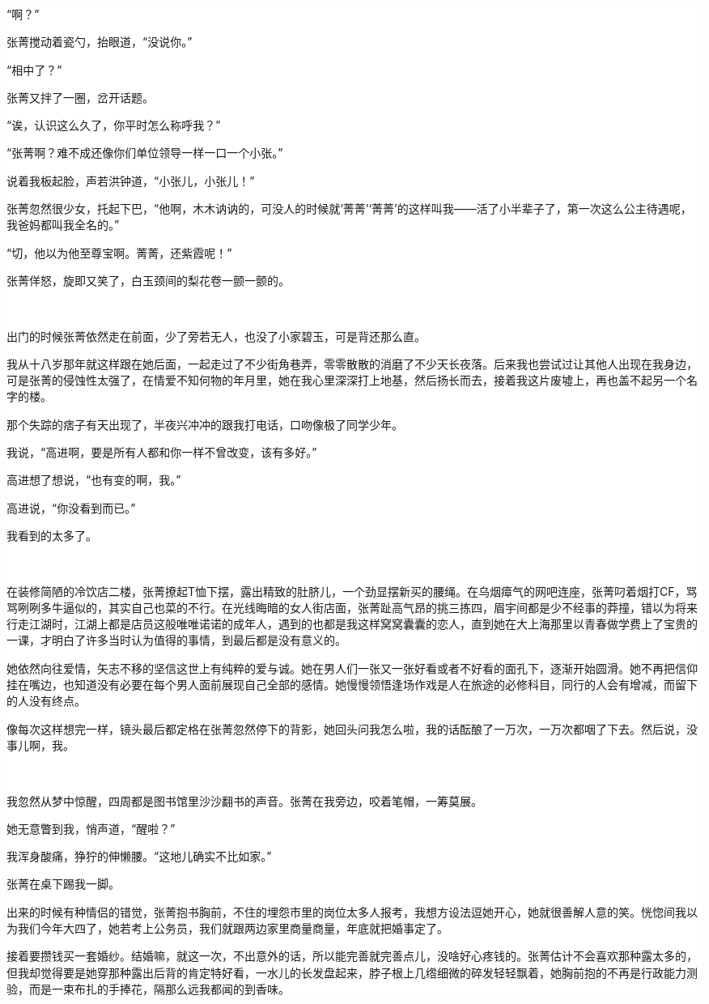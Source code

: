 “啊？”

张菁搅动着瓷勺，抬眼道，“没说你。”

“相中了？”

张菁又拌了一圈，岔开话题。

“诶，认识这么久了，你平时怎么称呼我？”

“张菁啊？难不成还像你们单位领导一样一口一个小张。”

说着我板起脸，声若洪钟道，“小张儿，小张儿！”

张菁忽然很少女，托起下巴，“他啊，木木讷讷的，可没人的时候就‘菁菁’‘菁菁’的这样叫我——活了小半辈子了，第一次这么公主待遇呢，我爸妈都叫我全名的。”

“切，他以为他至尊宝啊。菁菁，还紫霞呢！”

张菁佯怒，旋即又笑了，白玉颈间的梨花卷一颤一颤的。

<br>

出门的时候张菁依然走在前面，少了旁若无人，也没了小家碧玉，可是背还那么直。

我从十八岁那年就这样跟在她后面，一起走过了不少街角巷弄，零零散散的消磨了不少天长夜落。后来我也尝试过让其他人出现在我身边，可是张菁的侵蚀性太强了，在情爱不知何物的年月里，她在我心里深深打上地基，然后扬长而去，接着我这片废墟上，再也盖不起另一个名字的楼。

那个失踪的痞子有天出现了，半夜兴冲冲的跟我打电话，口吻像极了同学少年。

我说，“高进啊，要是所有人都和你一样不曾改变，该有多好。”

高进想了想说，“也有变的啊，我。”

高进说，“你没看到而已。”

我看到的太多了。

<br>

在装修简陋的冷饮店二楼，张菁撩起T恤下摆，露出精致的肚脐儿，一个劲显摆新买的腰绳。在乌烟瘴气的网吧连座，张菁叼着烟打CF，骂骂咧咧多牛逼似的，其实自己也菜的不行。在光线晦暗的女人街店面，张菁趾高气昂的挑三拣四，眉宇间都是少不经事的莽撞，错以为将来行走江湖时，江湖上都是店员这般唯唯诺诺的成年人，遇到的也都是我这样窝窝囊囊的恋人，直到她在大上海那里以青春做学费上了宝贵的一课，才明白了许多当时认为值得的事情，到最后都是没有意义的。

她依然向往爱情，矢志不移的坚信这世上有纯粹的爱与诚。她在男人们一张又一张好看或者不好看的面孔下，逐渐开始圆滑。她不再把信仰挂在嘴边，也知道没有必要在每个男人面前展现自己全部的感情。她慢慢领悟逢场作戏是人在旅途的必修科目，同行的人会有增减，而留下的人没有终点。

像每次这样想完一样，镜头最后都定格在张菁忽然停下的背影，她回头问我怎么啦，我的话酝酿了一万次，一万次都咽了下去。然后说，没事儿啊，我。

<br>

我忽然从梦中惊醒，四周都是图书馆里沙沙翻书的声音。张菁在我旁边，咬着笔帽，一筹莫展。

她无意瞥到我，悄声道，“醒啦？”

我浑身酸痛，狰狞的伸懒腰。“这地儿确实不比如家。”

张菁在桌下踢我一脚。

出来的时候有种情侣的错觉，张菁抱书胸前，不住的埋怨市里的岗位太多人报考，我想方设法逗她开心，她就很善解人意的笑。恍惚间我以为我们今年大四了，她若考上公务员，我们就跟两边家里商量商量，年底就把婚事定了。

接着要攒钱买一套婚纱。结婚嘛，就这一次，不出意外的话，所以能完善就完善点儿，没啥好心疼钱的。张菁估计不会喜欢那种露太多的，但我却觉得要是她穿那种露出后背的肯定特好看，一水儿的长发盘起来，脖子根上几绺细微的碎发轻轻飘着，她胸前抱的不再是行政能力测验，而是一束布扎的手捧花，隔那么远我都闻的到香味。

